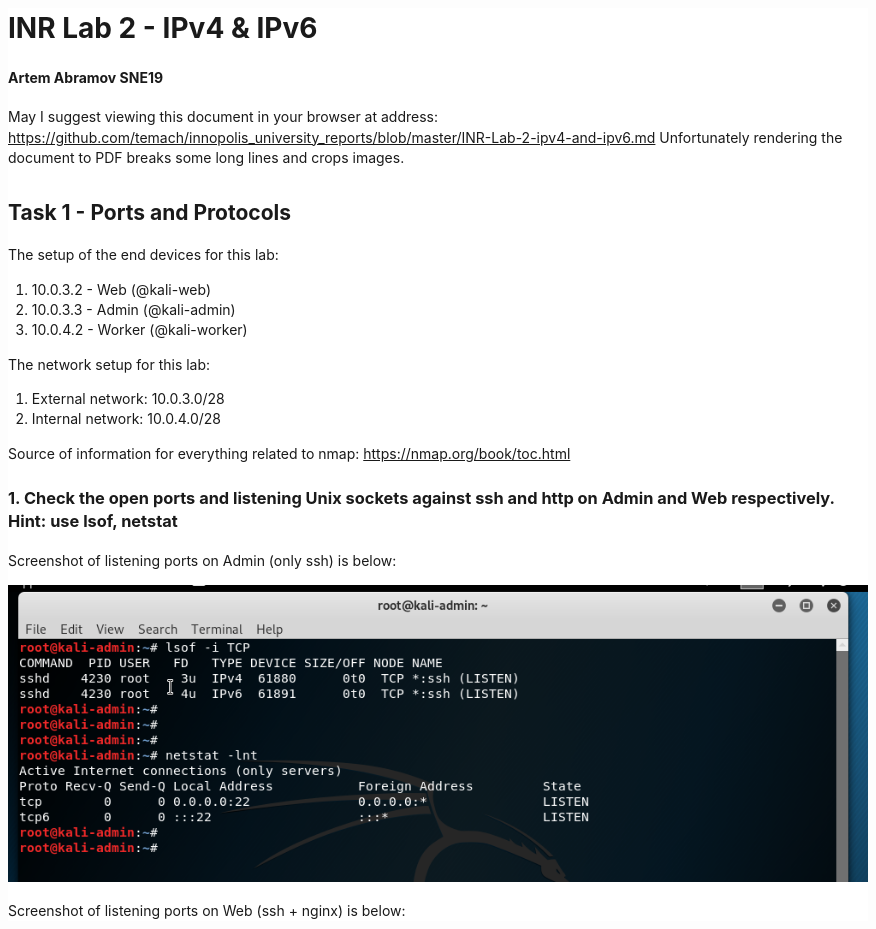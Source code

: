 # INR Lab 2 - IPv4 & IPv6

#### Artem Abramov SNE19

May I suggest viewing this document in your browser at address: 
https://github.com/temach/innopolis_university_reports/blob/master/INR-Lab-2-ipv4-and-ipv6.md
Unfortunately rendering the document to PDF breaks some long lines and crops images.

## Task 1 - Ports and Protocols

The setup of the end devices for this lab:

1. 10.0.3.2 - Web (@kali-web)
2. 10.0.3.3 - Admin (@kali-admin)
3. 10.0.4.2 - Worker (@kali-worker)

The network setup for this lab:

1. External network: 10.0.3.0/28
2. Internal network: 10.0.4.0/28

Source of information for everything related to nmap: https://nmap.org/book/toc.html


### 1. Check the open ports and listening Unix sockets against ssh and http on Admin and Web respectively. Hint: use lsof, netstat

Screenshot of listening ports on Admin (only ssh) is below:

![](./INR-Lab-2-ipv4-and-ipv6.assets/Selection_126.png)

Screenshot of listening ports on Web (ssh + nginx) is below:
